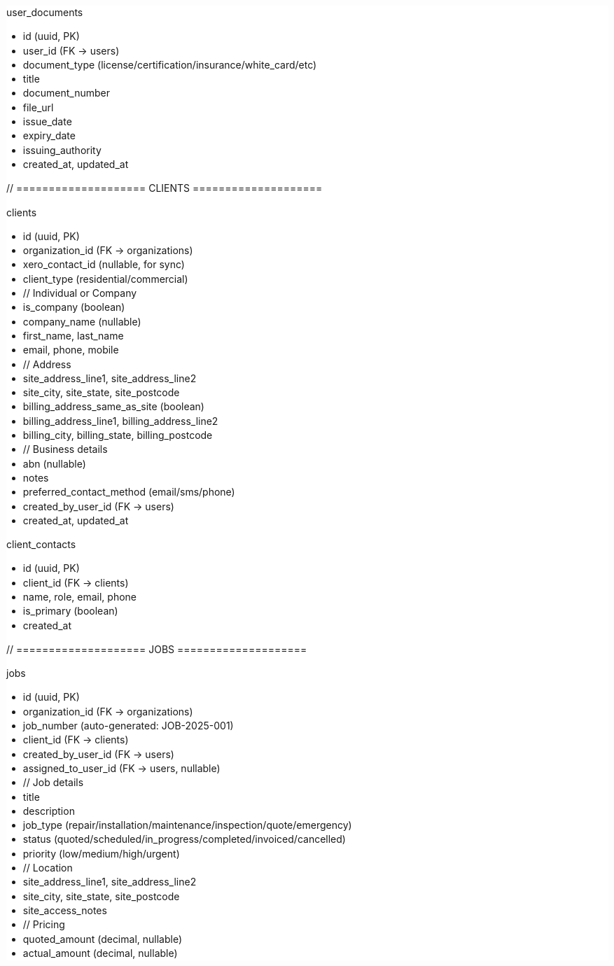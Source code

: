 user_documents
- id (uuid, PK)
- user_id (FK → users)
- document_type (license/certification/insurance/white_card/etc)
- title
- document_number
- file_url
- issue_date
- expiry_date
- issuing_authority
- created_at, updated_at

// ==================== CLIENTS ====================

clients
- id (uuid, PK)
- organization_id (FK → organizations)
- xero_contact_id (nullable, for sync)
- client_type (residential/commercial)
- // Individual or Company
- is_company (boolean)
- company_name (nullable)
- first_name, last_name
- email, phone, mobile
- // Address
- site_address_line1, site_address_line2
- site_city, site_state, site_postcode
- billing_address_same_as_site (boolean)
- billing_address_line1, billing_address_line2
- billing_city, billing_state, billing_postcode
- // Business details
- abn (nullable)
- notes
- preferred_contact_method (email/sms/phone)
- created_by_user_id (FK → users)
- created_at, updated_at

client_contacts
- id (uuid, PK)
- client_id (FK → clients)
- name, role, email, phone
- is_primary (boolean)
- created_at

// ==================== JOBS ====================

jobs
- id (uuid, PK)
- organization_id (FK → organizations)
- job_number (auto-generated: JOB-2025-001)
- client_id (FK → clients)
- created_by_user_id (FK → users)
- assigned_to_user_id (FK → users, nullable)
- // Job details
- title
- description
- job_type (repair/installation/maintenance/inspection/quote/emergency)
- status (quoted/scheduled/in_progress/completed/invoiced/cancelled)
- priority (low/medium/high/urgent)
- // Location
- site_address_line1, site_address_line2
- site_city, site_state, site_postcode
- site_access_notes
- // Pricing
- quoted_amount (decimal, nullable)
- actual_amount (decimal, nullable)
